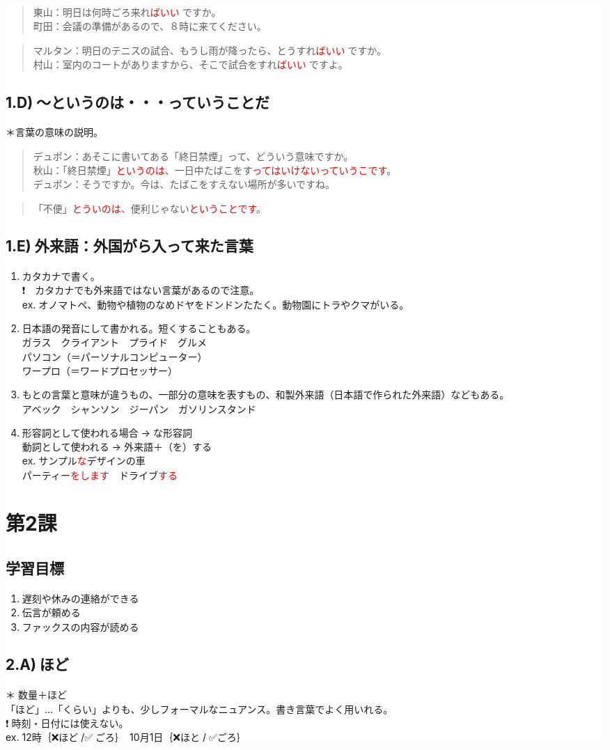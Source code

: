 
> 東山：明日は何時ごろ来れ<span style="color:red">ばいい</span>  ですか。  
> 町田：会議の準備があるので、８時に来てください。


> マルタン：明日のテニスの試合、もうし雨が降ったら、とうすれ<span style="color:red">ばいい</span>  ですか。  
> 村山：室内のコートがありますから、そこで試合をすれ<span style="color:red">ばいい</span>  ですよ。

## 1.D) ～というのは・・・っていうことだ

＊言葉の意味の説明。

> デュポン：あそこに書いてある「終日禁煙」って、どういう意味ですか。  
> 秋山：「終日禁煙」<span style="color:red">というのは</span>、一日中たばこをす<span style="color:red">ってはいけないっていうこです</span>。  
> デュポン：そうですか。今は、たばこをすえない場所が多いですね。


> 「不便」<span style="color:red">とういのは</span>、便利じゃない<span style="color:red">ということです</span>。

## 1.E) 外来語：外国がら入って来た言葉

1.  カタカナで書く。  
❗　カタカナでも外来語ではない言葉があるので注意。  
ex. オノマトペ、動物や植物のなめドヤをドンドンたたく。動物園にトラやクマがいる。

2. 日本語の発音にして書かれる。短くすることもある。  
ガラス　クライアント　プライド　グルメ  
パソコン（＝パーソナルコンピューター）  
ワープロ（＝ワードプロセッサー）  

3. もとの言葉と意味が違うもの、一部分の意味を表すもの、和製外来語（日本語で作られた外来語）などもある。  
アベック　シャンソン　ジーパン　ガソリンスタンド

4. 形容詞として使われる場合 -> な形容詞  
動詞として使われる -> 外来語＋（を）する  
ex. サンプル<span style="color:red">な</span>デザインの車  
パーティー<span style="color:red">をします</span>　ドライブ<span style="color:red">する</span>


# 第2課

## 学習目標

1. 遅刻や休みの連絡ができる
2. 伝言が頼める
3. ファックスの内容が読める

## 2.A) ほど

＊ 数量＋ほど  
「ほど」…「くらい」よりも、少しフォーマルなニュアンス。書き言葉でよく用いれる。  
❗ 時刻・日付には使えない。  
ex. 12時｛❌ほど /✅ ごろ｝　10月1日｛❌ほと / ✅ごろ｝
